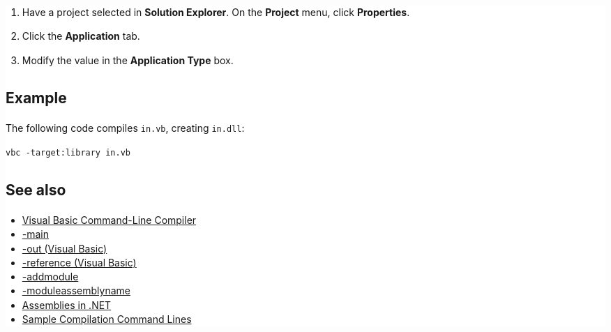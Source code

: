 1. Have a project selected in **Solution Explorer**. On the **Project** menu, click **Properties**.

2. Click the **Application** tab.

3. Modify the value in the **Application Type** box.

## Example

The following code compiles `in.vb`, creating `in.dll`:

```console
vbc -target:library in.vb
```

## See also

- [Visual Basic Command-Line Compiler](../../../visual-basic/reference/command-line-compiler/index.md)
- [-main](../../../visual-basic/reference/command-line-compiler/main.md)
- [-out (Visual Basic)](../../../visual-basic/reference/command-line-compiler/out.md)
- [-reference (Visual Basic)](../../../visual-basic/reference/command-line-compiler/reference.md)
- [-addmodule](../../../visual-basic/reference/command-line-compiler/addmodule.md)
- [-moduleassemblyname](../../../visual-basic/reference/command-line-compiler/moduleassemblyname.md)
- [Assemblies in .NET](../../../standard/assembly/index.md)
- [Sample Compilation Command Lines](../../../visual-basic/reference/command-line-compiler/sample-compilation-command-lines.md)
